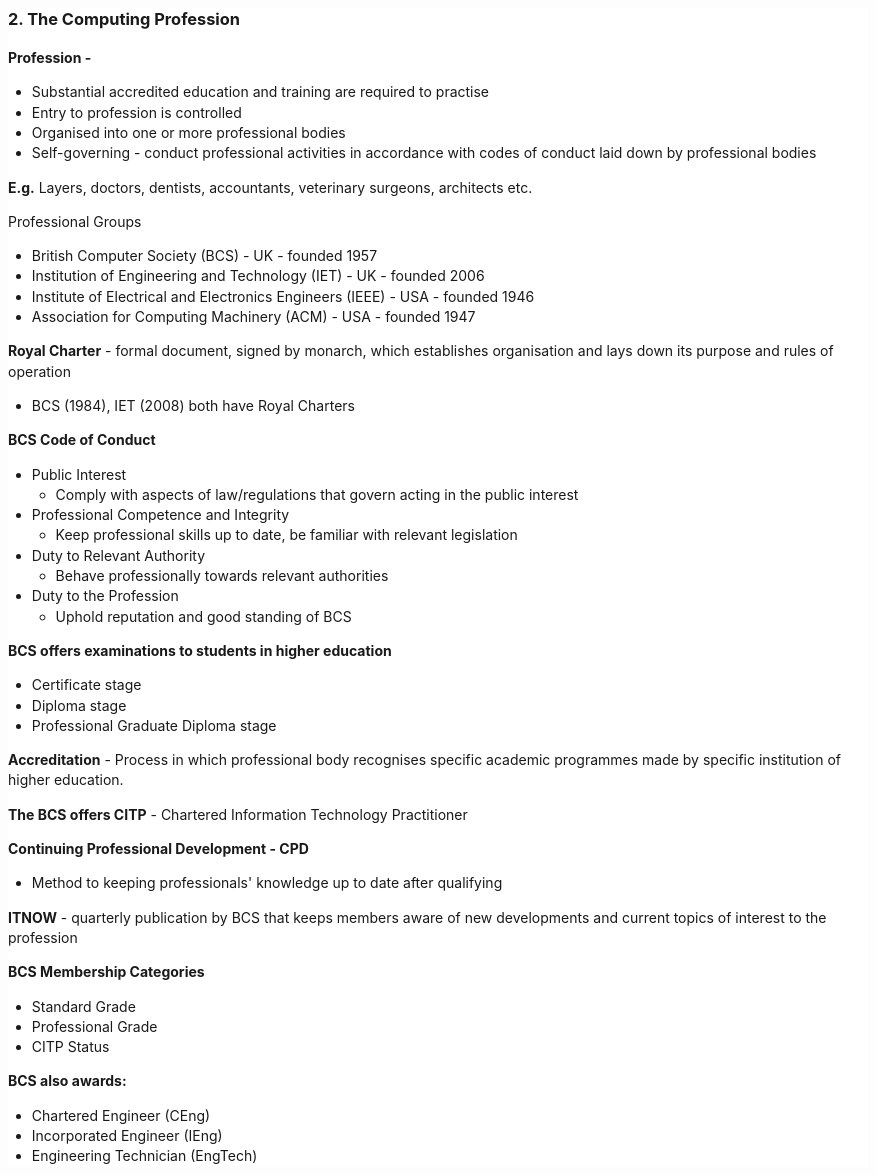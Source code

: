 ### 2. The Computing Profession

**Profession -** 
- Substantial accredited education and training are required to practise
- Entry to profession is controlled
- Organised into one or more professional bodies
- Self-governing - conduct professional activities in accordance with codes of conduct laid down by professional bodies

**E.g.** Layers, doctors, dentists, accountants, veterinary surgeons, architects etc.

Professional Groups
- British Computer Society (BCS) - UK - founded 1957
- Institution of Engineering and Technology (IET) - UK - founded 2006
- Institute of Electrical and Electronics Engineers (IEEE) - USA - founded 1946
- Association for Computing Machinery (ACM) - USA - founded 1947

**Royal Charter** - formal document, signed by monarch, which establishes organisation and lays down its purpose and rules of operation
 - BCS (1984), IET (2008) both have Royal Charters

**BCS Code of Conduct**
- Public Interest
	- Comply with aspects of law/regulations that govern acting in the public interest
- Professional Competence and Integrity
	- Keep professional skills up to date, be familiar with relevant legislation
- Duty to Relevant Authority
	- Behave professionally towards relevant authorities
- Duty to the Profession
	- Uphold reputation and good standing of BCS

**BCS offers examinations to students in higher education**
- Certificate stage
- Diploma stage
- Professional Graduate Diploma stage

**Accreditation** - Process in which professional body recognises specific academic programmes made by specific institution of higher education.

**The BCS offers CITP** - Chartered Information Technology Practitioner

**Continuing Professional Development - CPD**
- Method to keeping professionals' knowledge up to date after qualifying

**ITNOW** - quarterly publication by BCS that keeps members aware of new developments and current topics of interest to the profession

**BCS Membership Categories**
- Standard Grade
- Professional Grade
- CITP Status

**BCS also awards:**
- Chartered Engineer (CEng)
- Incorporated Engineer (IEng)
- Engineering Technician (EngTech)
